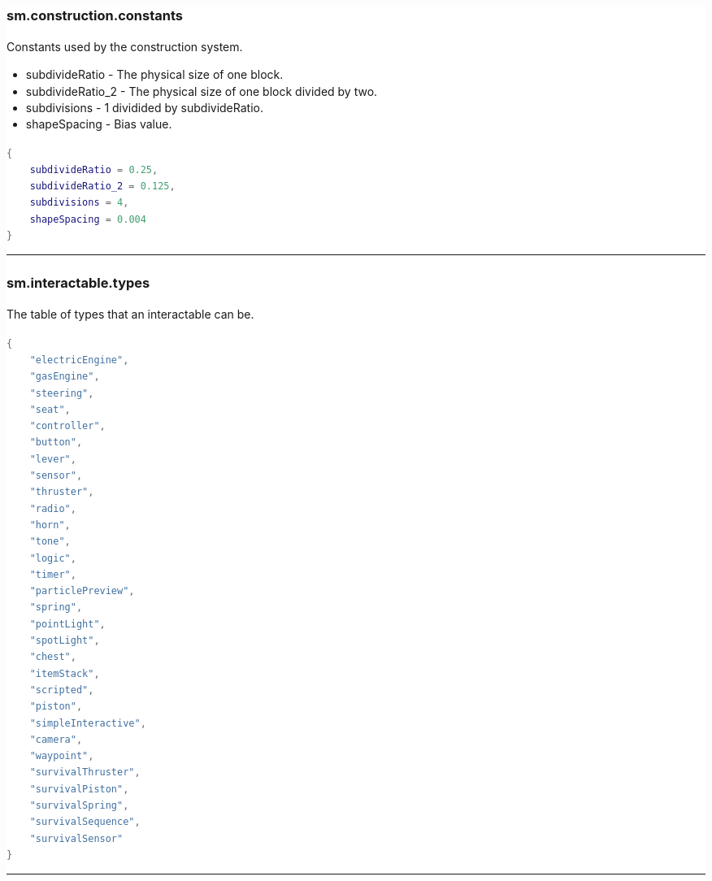 
### sm.construction.constants
	
Constants used by the construction system.

- subdivideRatio - The physical size of one block.
- subdivideRatio_2 - The physical size of one block divided by two.
- subdivisions - 1 dividided by subdivideRatio.
- shapeSpacing - Bias value.

```lua title="Table Contents"
{   
    subdivideRatio = 0.25,
    subdivideRatio_2 = 0.125,
    subdivisions = 4,
    shapeSpacing = 0.004 
}
```

---

### sm.interactable.types
	
The table of types that an interactable can be.

```lua title="Table Contents"
{
    "electricEngine",
    "gasEngine",
    "steering",
    "seat",
    "controller",
    "button",
    "lever",
    "sensor",
    "thruster",
    "radio",
    "horn",
    "tone",
    "logic",
    "timer",
    "particlePreview",
    "spring",
    "pointLight",
    "spotLight",
    "chest",
    "itemStack",
    "scripted",
    "piston", 
    "simpleInteractive",
    "camera",
    "waypoint",
    "survivalThruster",
    "survivalPiston",
    "survivalSpring",
    "survivalSequence",
    "survivalSensor"
}
```

---